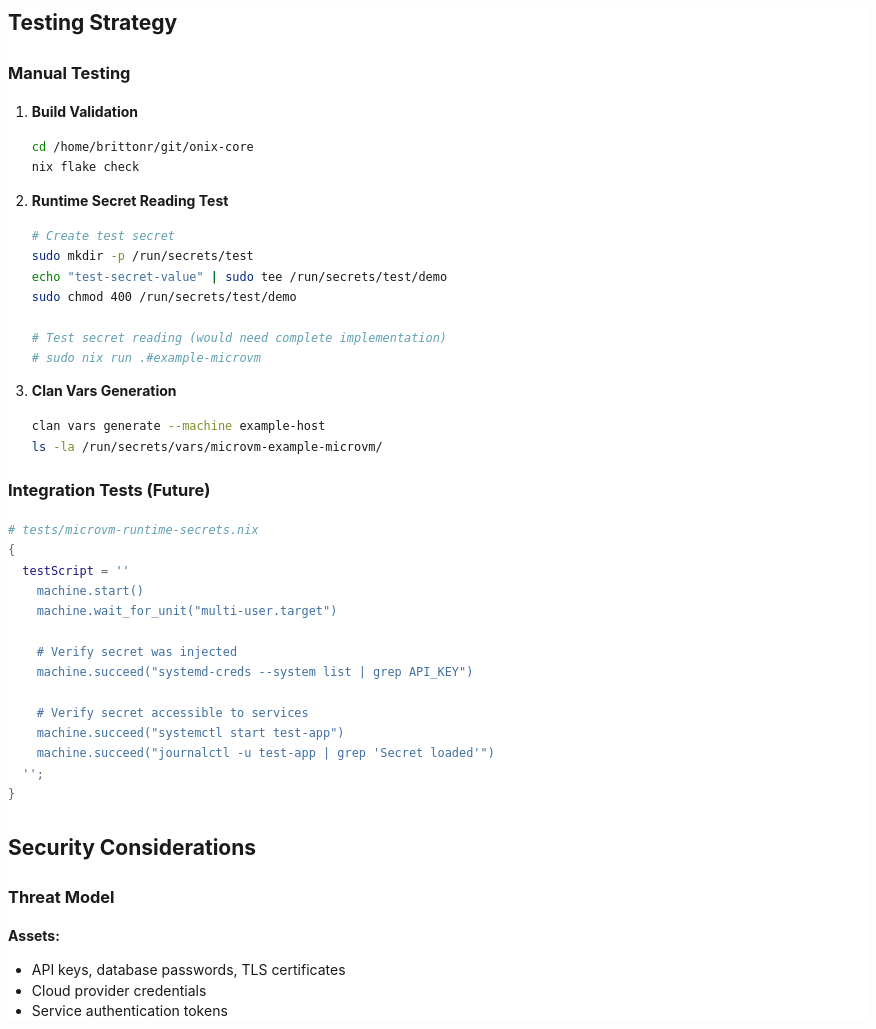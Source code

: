 ## Testing Strategy

### Manual Testing

1. **Build Validation**
   ```bash
   cd /home/brittonr/git/onix-core
   nix flake check
   ```

2. **Runtime Secret Reading Test**
   ```bash
   # Create test secret
   sudo mkdir -p /run/secrets/test
   echo "test-secret-value" | sudo tee /run/secrets/test/demo
   sudo chmod 400 /run/secrets/test/demo

   # Test secret reading (would need complete implementation)
   # sudo nix run .#example-microvm
   ```

3. **Clan Vars Generation**
   ```bash
   clan vars generate --machine example-host
   ls -la /run/secrets/vars/microvm-example-microvm/
   ```

### Integration Tests (Future)

```nix
# tests/microvm-runtime-secrets.nix
{
  testScript = ''
    machine.start()
    machine.wait_for_unit("multi-user.target")

    # Verify secret was injected
    machine.succeed("systemd-creds --system list | grep API_KEY")

    # Verify secret accessible to services
    machine.succeed("systemctl start test-app")
    machine.succeed("journalctl -u test-app | grep 'Secret loaded'")
  '';
}
```

## Security Considerations

### Threat Model

**Assets:**
- API keys, database passwords, TLS certificates
- Cloud provider credentials
- Service authentication tokens

